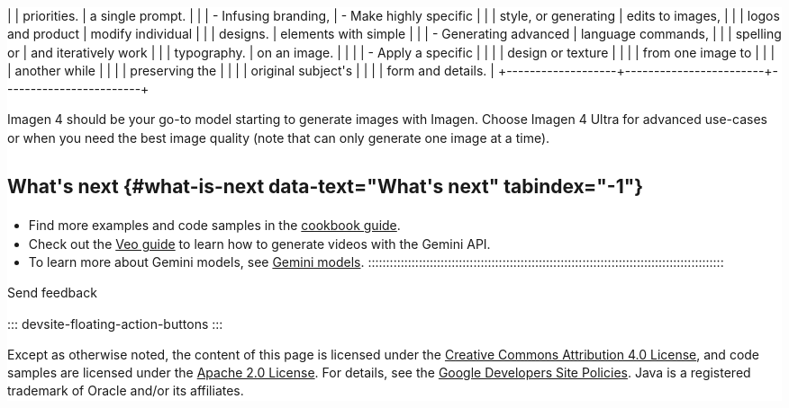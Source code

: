 |                   |   priorities.          |   a single prompt.     |
|                   | - Infusing branding,   | - Make highly specific |
|                   |   style, or generating |   edits to images,     |
|                   |   logos and product    |   modify individual    |
|                   |   designs.             |   elements with simple |
|                   | - Generating advanced  |   language commands,   |
|                   |   spelling or          |   and iteratively work |
|                   |   typography.          |   on an image.         |
|                   |                        | - Apply a specific     |
|                   |                        |   design or texture    |
|                   |                        |   from one image to    |
|                   |                        |   another while        |
|                   |                        |   preserving the       |
|                   |                        |   original subject\'s  |
|                   |                        |   form and details.    |
+-------------------+------------------------+------------------------+

Imagen 4 should be your go-to model starting to generate images with
Imagen. Choose Imagen 4 Ultra for advanced use-cases or when you need
the best image quality (note that can only generate one image at a
time).

## What\'s next {#what-is-next data-text="What's next" tabindex="-1"}

- Find more examples and code samples in the [cookbook
  guide](https://colab.sandbox.google.com/github/google-gemini/cookbook/blob/main/quickstarts/Image_out.ipynb).
- Check out the [Veo guide](/gemini-api/docs/video) to learn how to
  generate videos with the Gemini API.
- To learn more about Gemini models, see [Gemini
  models](/gemini-api/docs/models/gemini).
::::::::::::::::::::::::::::::::::::::::::::::::::::::::::::::::::::::::::::::::::::::::::::::::::

Send feedback

::: devsite-floating-action-buttons
:::

Except as otherwise noted, the content of this page is licensed under
the [Creative Commons Attribution 4.0
License](https://creativecommons.org/licenses/by/4.0/), and code samples
are licensed under the [Apache 2.0
License](https://www.apache.org/licenses/LICENSE-2.0). For details, see
the [Google Developers Site
Policies](https://developers.google.com/site-policies). Java is a
registered trademark of Oracle and/or its affiliates.
